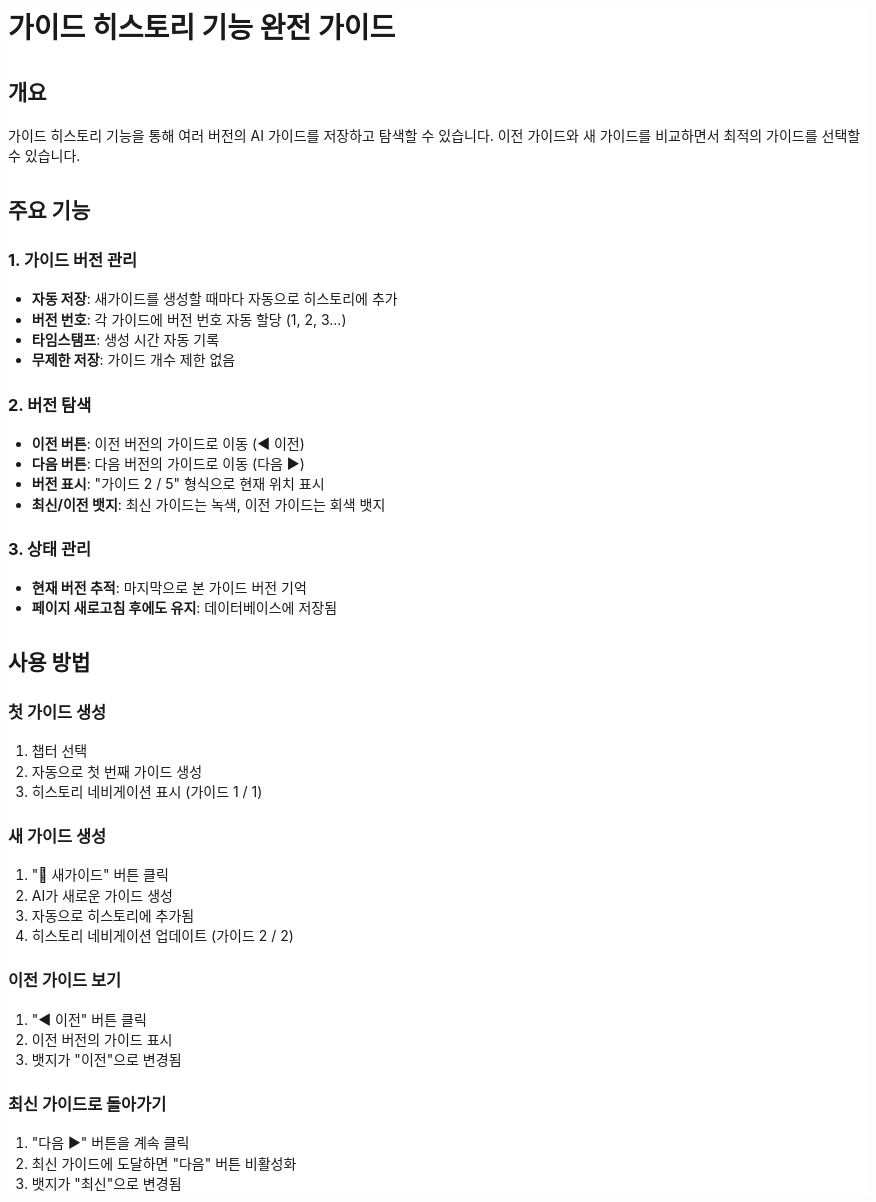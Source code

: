 # 가이드 히스토리 기능 완전 가이드

## 개요

가이드 히스토리 기능을 통해 여러 버전의 AI 가이드를 저장하고 탐색할 수 있습니다. 이전 가이드와 새 가이드를 비교하면서 최적의 가이드를 선택할 수 있습니다.

## 주요 기능

### 1. 가이드 버전 관리
- **자동 저장**: 새가이드를 생성할 때마다 자동으로 히스토리에 추가
- **버전 번호**: 각 가이드에 버전 번호 자동 할당 (1, 2, 3...)
- **타임스탬프**: 생성 시간 자동 기록
- **무제한 저장**: 가이드 개수 제한 없음

### 2. 버전 탐색
- **이전 버튼**: 이전 버전의 가이드로 이동 (◀ 이전)
- **다음 버튼**: 다음 버전의 가이드로 이동 (다음 ▶)
- **버전 표시**: "가이드 2 / 5" 형식으로 현재 위치 표시
- **최신/이전 뱃지**: 최신 가이드는 녹색, 이전 가이드는 회색 뱃지

### 3. 상태 관리
- **현재 버전 추적**: 마지막으로 본 가이드 버전 기억
- **페이지 새로고침 후에도 유지**: 데이터베이스에 저장됨

## 사용 방법

### 첫 가이드 생성
1. 챕터 선택
2. 자동으로 첫 번째 가이드 생성
3. 히스토리 네비게이션 표시 (가이드 1 / 1)

### 새 가이드 생성
1. "🔄 새가이드" 버튼 클릭
2. AI가 새로운 가이드 생성
3. 자동으로 히스토리에 추가됨
4. 히스토리 네비게이션 업데이트 (가이드 2 / 2)

### 이전 가이드 보기
1. "◀ 이전" 버튼 클릭
2. 이전 버전의 가이드 표시
3. 뱃지가 "이전"으로 변경됨

### 최신 가이드로 돌아가기
1. "다음 ▶" 버튼을 계속 클릭
2. 최신 가이드에 도달하면 "다음" 버튼 비활성화
3. 뱃지가 "최신"으로 변경됨
